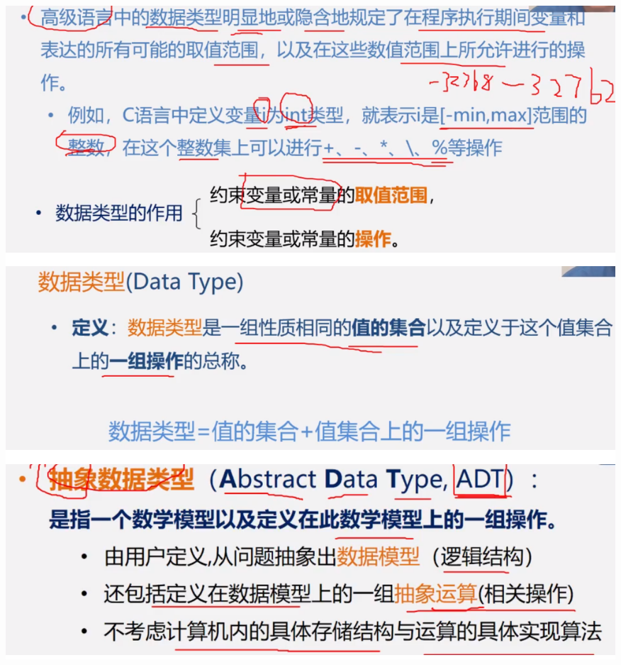 ![image-20201201224740668](img/%E6%95%B0%E6%8D%AE%E7%BB%93%E6%9E%84%E4%B8%8E%E7%AE%97%E6%B3%95%E5%9F%BA%E7%A1%80%EF%BC%88%E9%9D%92%E5%B2%9B%E5%A4%A7%E5%AD%A6-%E7%8E%8B%E5%8D%93%EF%BC%89/image-20201201224740668.png)

![image-20201201224820867](img/%E6%95%B0%E6%8D%AE%E7%BB%93%E6%9E%84%E4%B8%8E%E7%AE%97%E6%B3%95%E5%9F%BA%E7%A1%80%EF%BC%88%E9%9D%92%E5%B2%9B%E5%A4%A7%E5%AD%A6-%E7%8E%8B%E5%8D%93%EF%BC%89/image-20201201224820867.png)

![image-20201201225035786](img/%E6%95%B0%E6%8D%AE%E7%BB%93%E6%9E%84%E4%B8%8E%E7%AE%97%E6%B3%95%E5%9F%BA%E7%A1%80%EF%BC%88%E9%9D%92%E5%B2%9B%E5%A4%A7%E5%AD%A6-%E7%8E%8B%E5%8D%93%EF%BC%89/image-20201201225035786.png)
